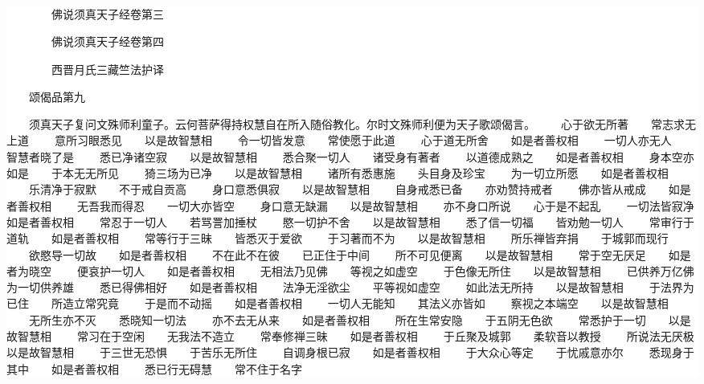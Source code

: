 　　　　佛说须真天子经卷第三



　　　　佛说须真天子经卷第四

　　　　西晋月氏三藏竺法护译

　　颂偈品第九

　　须真天子复问文殊师利童子。云何菩萨得持权慧自在所入随俗教化。尔时文殊师利便为天子歌颂偈言。
　　心于欲无所著　　常志求无上道
　　意所习眼悉见　　以是故智慧相
　　令一切皆发意　　常使愿于此道
　　心于道无所舍　　如是者善权相
　　一切人亦无人　　智慧者晓了是
　　悉已净诸空寂　　以是故智慧相
　　悉合聚一切人　　诸受身有著者
　　以道德成熟之　　如是者善权相
　　身本空亦如是　　于本无无所见
　　猗三场为已净　　以是故智慧相
　　诸所有悉惠施　　头目身及珍宝
　　为一切立所愿　　如是者善权相
　　乐清净于寂默　　不于戒自贡高
　　身口意悉俱寂　　以是故智慧相
　　自身戒悉已备　　亦劝赞持戒者
　　佛亦皆从戒成　　如是者善权相
　　无吾我而得忍　　一切大亦皆空
　　身口意无缺漏　　以是故智慧相
　　亦不身口所说　　心于是不起乱
　　一切法皆寂净　　如是者善权相
　　常忍于一切人　　若骂詈加捶杖
　　愍一切护不舍　　以是故智慧相
　　悉了信一切福　　皆劝勉一切人
　　常审行于道轨　　如是者善权相
　　常等行于三昧　　皆悉灭于爱欲
　　于习著而不为　　以是故智慧相
　　所乐禅皆弃捐　　于城郭而现行
　　欲愍导一切故　　如是者善权相
　　不在此不在彼　　已正住于中间
　　所不可见便离　　以是故智慧相
　　常于空无厌足　　如是者为晓空
　　便哀护一切人　　如是者善权相
　　无相法乃见佛　　等视之如虚空
　　于色像无所住　　以是故智慧相
　　已供养万亿佛　　为一切供养雄
　　悉已得佛相好　　如是者善权相
　　法净无淫欲尘　　平等视如虚空
　　如此法无所持　　以是故智慧相
　　于法界为已住　　所造立常究竟
　　于是而不动摇　　如是者善权相
　　一切人无能知　　其法义亦皆如
　　察视之本端空　　以是故智慧相
　　无所生亦不灭　　悉晓知一切法
　　亦不去无从来　　如是者善权相
　　所在生常安隐　　于五阴无色欲
　　常悉护于一切　　以是故智慧相
　　常习在于空闲　　无我法不造立
　　常奉修禅三昧　　如是者善权相
　　于丘聚及城郭　　柔软音以教授
　　所说法无厌极　　以是故智慧相
　　于三世无恐惧　　于苦乐无所住
　　自调身根已寂　　如是者善权相
　　于大众心等定　　于忧戚意亦尔
　　悉现身于其中　　如是者善权相
　　悉已行无碍慧　　常不住于名字